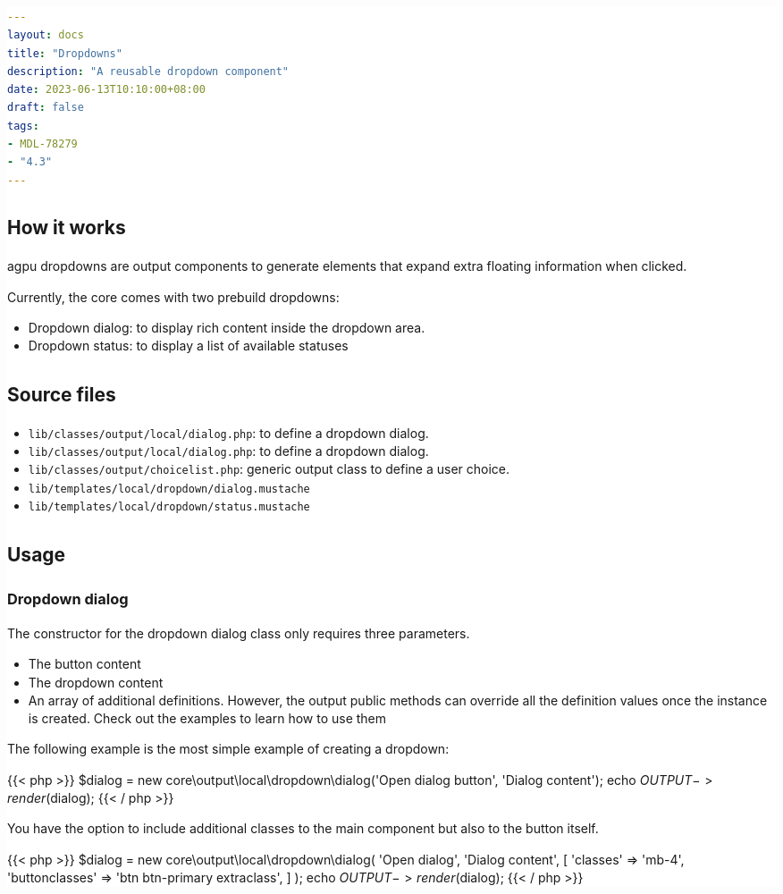 ```yaml
---
layout: docs
title: "Dropdowns"
description: "A reusable dropdown component"
date: 2023-06-13T10:10:00+08:00
draft: false
tags:
- MDL-78279
- "4.3"
---
```


## How it works

agpu dropdowns are output components to generate elements that expand extra floating information when clicked.

Currently, the core comes with two prebuild dropdowns:

- Dropdown dialog: to display rich content inside the dropdown area.
- Dropdown status: to display a list of available statuses

## Source files

- `lib/classes/output/local/dialog.php`: to define a dropdown dialog.
- `lib/classes/output/local/dialog.php`: to define a dropdown dialog.
- `lib/classes/output/choicelist.php`: generic output class to define a user choice.
- `lib/templates/local/dropdown/dialog.mustache`
- `lib/templates/local/dropdown/status.mustache`

## Usage

### Dropdown dialog

The constructor for the dropdown dialog class only requires three parameters.

- The button content
- The dropdown content
- An array of additional definitions. However, the output public methods can override all the definition values once the instance is created. Check out the examples to learn how to use them

The following example is the most simple example of creating a dropdown:

{{< php >}}
$dialog = new core\output\local\dropdown\dialog('Open dialog button', 'Dialog content');
echo $OUTPUT->render($dialog);
{{< / php >}}

You have the option to include additional classes to the main component but also to the button itself.

{{< php >}}
$dialog = new core\output\local\dropdown\dialog(
    'Open dialog',
    'Dialog content',
    [
        'classes' => 'mb-4',
        'buttonclasses' => 'btn btn-primary extraclass',
    ]
);
echo $OUTPUT->render($dialog);
{{< / php >}}
